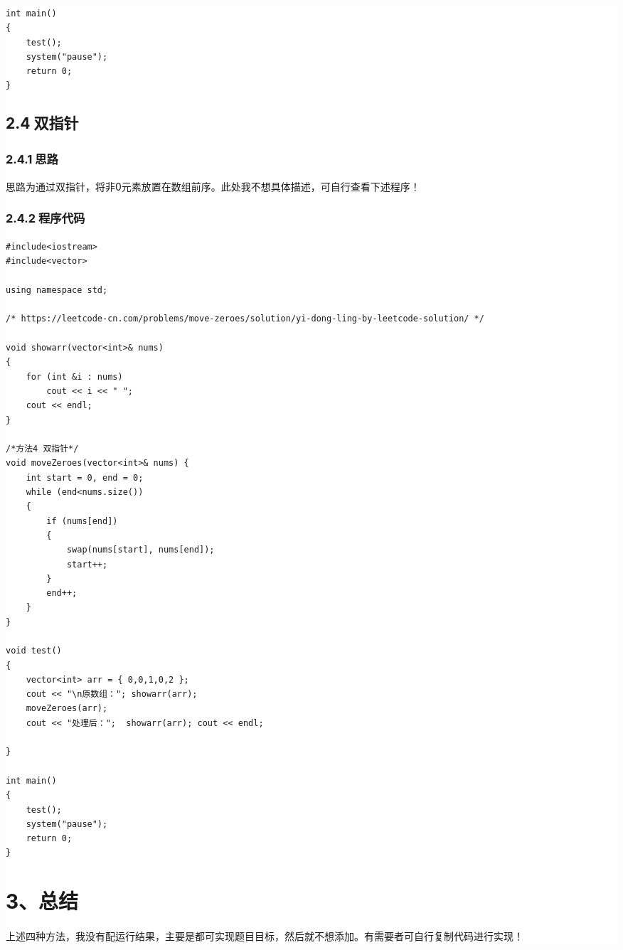 	int main()
	{
		test();
		system("pause");
		return 0;
	}

## 2.4 双指针
### 2.4.1 思路
思路为通过双指针，将非0元素放置在数组前序。此处我不想具体描述，可自行查看下述程序！
### 2.4.2 程序代码


	#include<iostream>
	#include<vector>
	
	using namespace std;
	
	/* https://leetcode-cn.com/problems/move-zeroes/solution/yi-dong-ling-by-leetcode-solution/ */
	
	void showarr(vector<int>& nums)
	{
		for (int &i : nums)
			cout << i << " ";
		cout << endl;
	}
	
	/*方法4 双指针*/
	void moveZeroes(vector<int>& nums) {
		int start = 0, end = 0;
		while (end<nums.size())
		{
			if (nums[end])
			{
				swap(nums[start], nums[end]);
				start++;
			}
			end++;
		}
	}
	
	void test()
	{
		vector<int> arr = { 0,0,1,0,2 };
		cout << "\n原数组："; showarr(arr);
		moveZeroes(arr);
		cout << "处理后：";  showarr(arr); cout << endl;
		
	}
	
	int main()
	{
		test();
		system("pause");
		return 0;
	}

# 3、总结
上述四种方法，我没有配运行结果，主要是都可实现题目目标，然后就不想添加。有需要者可自行复制代码进行实现！